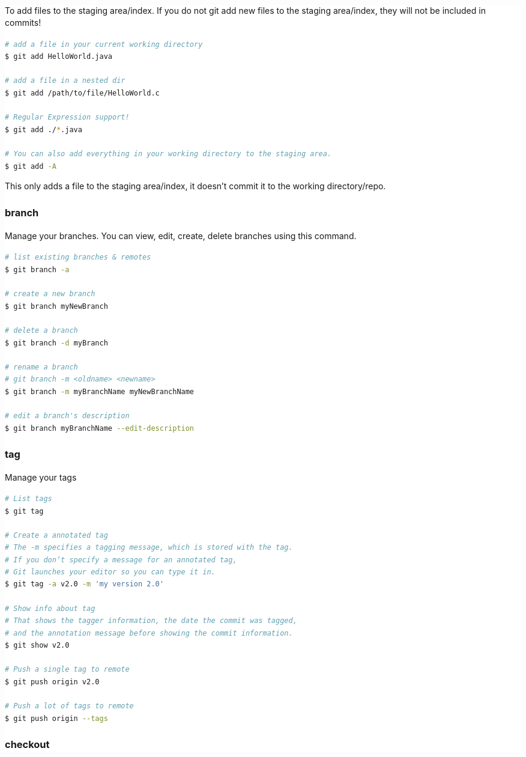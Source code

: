 To add files to the staging area/index. If you do not git add new files to the staging area/index, they will not be included in commits!
```bash
# add a file in your current working directory
$ git add HelloWorld.java

# add a file in a nested dir
$ git add /path/to/file/HelloWorld.c

# Regular Expression support!
$ git add ./*.java

# You can also add everything in your working directory to the staging area.
$ git add -A
```
This only adds a file to the staging area/index, it doesn’t commit it to the working directory/repo.
### branch

Manage your branches. You can view, edit, create, delete branches using this command.
```bash
# list existing branches & remotes
$ git branch -a

# create a new branch
$ git branch myNewBranch

# delete a branch
$ git branch -d myBranch

# rename a branch
# git branch -m <oldname> <newname>
$ git branch -m myBranchName myNewBranchName

# edit a branch's description
$ git branch myBranchName --edit-description
```
### tag

Manage your tags
```bash
# List tags
$ git tag

# Create a annotated tag
# The -m specifies a tagging message, which is stored with the tag.
# If you don’t specify a message for an annotated tag,
# Git launches your editor so you can type it in.
$ git tag -a v2.0 -m 'my version 2.0'

# Show info about tag
# That shows the tagger information, the date the commit was tagged,
# and the annotation message before showing the commit information.
$ git show v2.0

# Push a single tag to remote
$ git push origin v2.0

# Push a lot of tags to remote
$ git push origin --tags
```
### checkout
